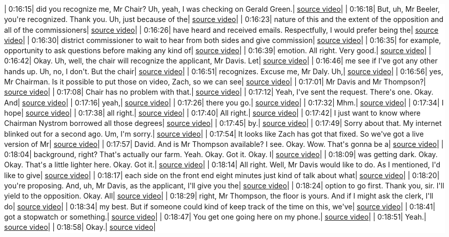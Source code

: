 | 0:16:15| did you recognize me, Mr Chair? Uh, yeah, I was checking on Gerald Green.| [source video](https://archive.org/details/co-com-r-267-200428-zoning?start=975)|
| 0:16:18| But, uh, Mr Beeler, you're recognized. Thank you. Uh, just because of the| [source video](https://archive.org/details/co-com-r-267-200428-zoning?start=978)|
| 0:16:23| nature of this and the extent of the opposition and all of the commissioners| [source video](https://archive.org/details/co-com-r-267-200428-zoning?start=983)|
| 0:16:26| have heard and received emails. Respectfully, I would prefer being the| [source video](https://archive.org/details/co-com-r-267-200428-zoning?start=986)|
| 0:16:30| district commissioner to wait to hear from both sides and give commission| [source video](https://archive.org/details/co-com-r-267-200428-zoning?start=990)|
| 0:16:35| for example, opportunity to ask questions before making any kind of| [source video](https://archive.org/details/co-com-r-267-200428-zoning?start=995)|
| 0:16:39| emotion. All right. Very good.| [source video](https://archive.org/details/co-com-r-267-200428-zoning?start=999)|
| 0:16:42| Okay. Uh, well, the chair will recognize the applicant, Mr Davis. Let| [source video](https://archive.org/details/co-com-r-267-200428-zoning?start=1002)|
| 0:16:46| me see if I've got any other hands up. Uh, no, I don't. But the chair| [source video](https://archive.org/details/co-com-r-267-200428-zoning?start=1006)|
| 0:16:51| recognizes. Excuse me, Mr Daly. Uh,| [source video](https://archive.org/details/co-com-r-267-200428-zoning?start=1011)|
| 0:16:56| yes, Mr Chairman. Is it possible to put those on video, Zach, so we can see| [source video](https://archive.org/details/co-com-r-267-200428-zoning?start=1016)|
| 0:17:01| Mr Davis and Mr Thompson?| [source video](https://archive.org/details/co-com-r-267-200428-zoning?start=1021)|
| 0:17:08| Chair has no problem with that.| [source video](https://archive.org/details/co-com-r-267-200428-zoning?start=1028)|
| 0:17:12| Yeah, I've sent the request. There's one. Okay. And| [source video](https://archive.org/details/co-com-r-267-200428-zoning?start=1032)|
| 0:17:16| yeah,| [source video](https://archive.org/details/co-com-r-267-200428-zoning?start=1036)|
| 0:17:26| there you go.| [source video](https://archive.org/details/co-com-r-267-200428-zoning?start=1046)|
| 0:17:32| Mhm.| [source video](https://archive.org/details/co-com-r-267-200428-zoning?start=1052)|
| 0:17:34| I hope| [source video](https://archive.org/details/co-com-r-267-200428-zoning?start=1054)|
| 0:17:38| all right.| [source video](https://archive.org/details/co-com-r-267-200428-zoning?start=1058)|
| 0:17:40| All right.| [source video](https://archive.org/details/co-com-r-267-200428-zoning?start=1060)|
| 0:17:42| I just want to know where Chairman Nystrom borrowed all those degrees| [source video](https://archive.org/details/co-com-r-267-200428-zoning?start=1062)|
| 0:17:45| by.| [source video](https://archive.org/details/co-com-r-267-200428-zoning?start=1065)|
| 0:17:49| Sorry about that. My internet blinked out for a second ago. Um, I'm sorry.| [source video](https://archive.org/details/co-com-r-267-200428-zoning?start=1069)|
| 0:17:54| It looks like Zach has got that fixed. So we've got a live version of Mr| [source video](https://archive.org/details/co-com-r-267-200428-zoning?start=1074)|
| 0:17:57| David. And is Mr Thompson available? I see. Okay. Wow. That's gonna be a| [source video](https://archive.org/details/co-com-r-267-200428-zoning?start=1077)|
| 0:18:04| background, right? That's actually our farm. Yeah. Okay. Got it. Okay. I| [source video](https://archive.org/details/co-com-r-267-200428-zoning?start=1084)|
| 0:18:09| was getting dark. Okay. Okay. That's a little lighter here. Okay. Got it.| [source video](https://archive.org/details/co-com-r-267-200428-zoning?start=1089)|
| 0:18:14| All right. Well, Mr Davis would like to do. As I mentioned, I'd like to give| [source video](https://archive.org/details/co-com-r-267-200428-zoning?start=1094)|
| 0:18:17| each side on the front end eight minutes just kind of talk about what| [source video](https://archive.org/details/co-com-r-267-200428-zoning?start=1097)|
| 0:18:20| you're proposing. And, uh, Mr Davis, as the applicant, I'll give you the| [source video](https://archive.org/details/co-com-r-267-200428-zoning?start=1100)|
| 0:18:24| option to go first. Thank you, sir. I'll yield to the opposition. Okay. All| [source video](https://archive.org/details/co-com-r-267-200428-zoning?start=1104)|
| 0:18:29| right, Mr Thompson, the floor is yours. And if I might ask the clerk, I'll do| [source video](https://archive.org/details/co-com-r-267-200428-zoning?start=1109)|
| 0:18:34| my best. But if someone could kind of keep track of the time on this, we've| [source video](https://archive.org/details/co-com-r-267-200428-zoning?start=1114)|
| 0:18:41| got a stopwatch or something.| [source video](https://archive.org/details/co-com-r-267-200428-zoning?start=1121)|
| 0:18:47| You get one going here on my phone.| [source video](https://archive.org/details/co-com-r-267-200428-zoning?start=1127)|
| 0:18:51| Yeah.| [source video](https://archive.org/details/co-com-r-267-200428-zoning?start=1131)|
| 0:18:58| Okay.| [source video](https://archive.org/details/co-com-r-267-200428-zoning?start=1138)|